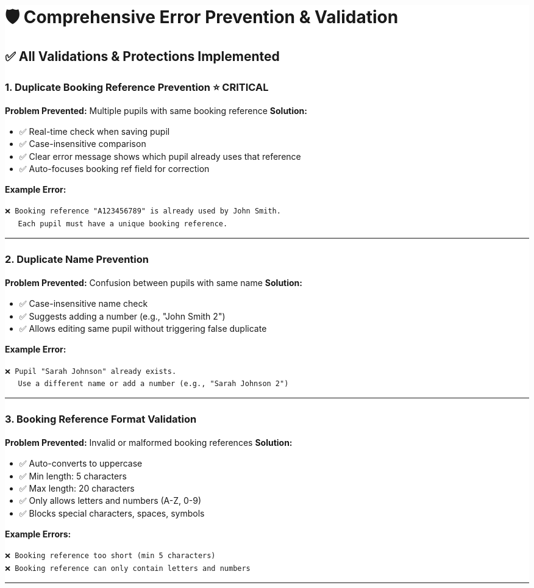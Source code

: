 # 🛡️ Comprehensive Error Prevention & Validation

## ✅ All Validations & Protections Implemented

### **1. Duplicate Booking Reference Prevention** ⭐ CRITICAL
**Problem Prevented:** Multiple pupils with same booking reference
**Solution:**
- ✅ Real-time check when saving pupil
- ✅ Case-insensitive comparison
- ✅ Clear error message shows which pupil already uses that reference
- ✅ Auto-focuses booking ref field for correction

**Example Error:**
```
❌ Booking reference "A123456789" is already used by John Smith. 
   Each pupil must have a unique booking reference.
```

---

### **2. Duplicate Name Prevention**
**Problem Prevented:** Confusion between pupils with same name
**Solution:**
- ✅ Case-insensitive name check
- ✅ Suggests adding a number (e.g., "John Smith 2")
- ✅ Allows editing same pupil without triggering false duplicate

**Example Error:**
```
❌ Pupil "Sarah Johnson" already exists. 
   Use a different name or add a number (e.g., "Sarah Johnson 2")
```

---

### **3. Booking Reference Format Validation**
**Problem Prevented:** Invalid or malformed booking references
**Solution:**
- ✅ Auto-converts to uppercase
- ✅ Min length: 5 characters
- ✅ Max length: 20 characters
- ✅ Only allows letters and numbers (A-Z, 0-9)
- ✅ Blocks special characters, spaces, symbols

**Example Errors:**
```
❌ Booking reference too short (min 5 characters)
❌ Booking reference can only contain letters and numbers
```

---

